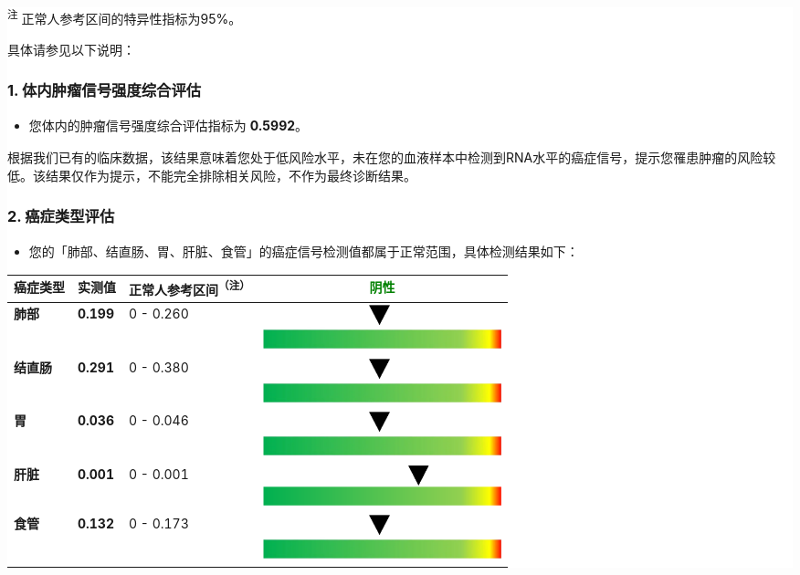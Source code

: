 <sup>注</sup> 正常人参考区间的特异性指标为95%。

具体请参见以下说明：

### 1. 体内肿瘤信号强度综合评估

* 您体内的肿瘤信号强度综合评估指标为 **0.5992**。

根据我们已有的临床数据，该结果意味着您处于低风险水平，未在您的血液样本中检测到RNA水平的癌症信号，提示您罹患肿瘤的风险较低。该结果仅作为提示，不能完全排除相关风险，不作为最终诊断结果。

### 2. 癌症类型评估

* 您的「肺部、结直肠、胃、肝脏、食管」的癌症信号检测值都属于正常范围，具体检测结果如下：

| **癌症类型** | **实测值**    | **正常人参考区间**<sup>（注）</sup> | **<font style="color:green">阴性</font>** |
|----------|-------------|----------|----------|
| **肺部** | **0.199**   |    0 - 0.260    | <img src="/reports/img/score-m.webp" style="zoom:30%;" /> |
| **结直肠** | **0.291**   |    0 - 0.380   | <img src="/reports/img/score-m.webp" style="zoom:30%;" /> |
| **胃** | **0.036**   |    0 - 0.046   | <img src="/reports/img/score-m.webp" style="zoom:30%;" /> |
| **肝脏** | **0.001**   |    0 - 0.001    | <img src="/reports/img/score-h75.webp" style="zoom:30%;" /> |
| **食管** | **0.132**   |    0 - 0.173    | <img src="/reports/img/score-m.webp" style="zoom:30%;" /> |
